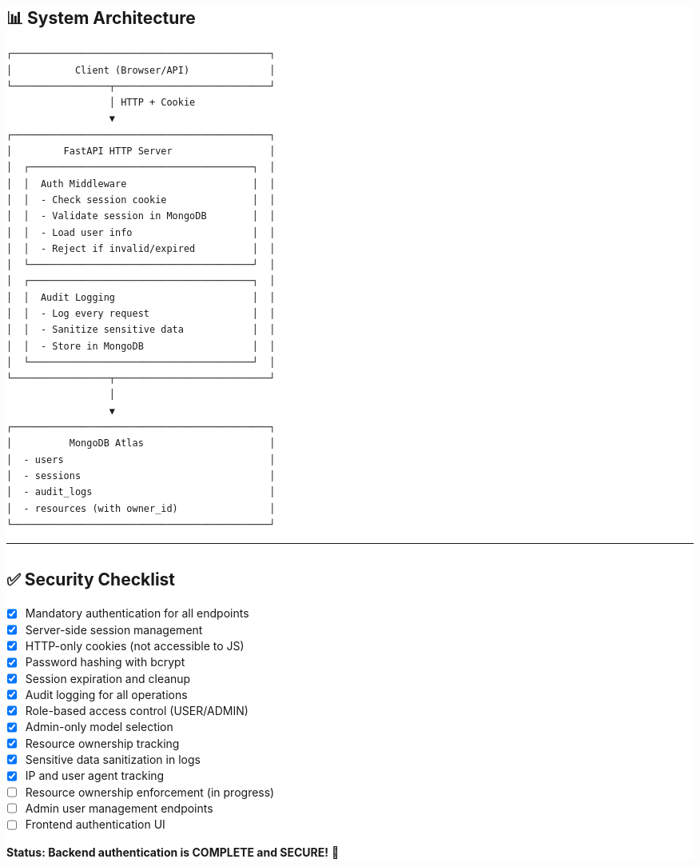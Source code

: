 
## 📊 System Architecture

```
┌─────────────────────────────────────────────┐
│           Client (Browser/API)              │
└─────────────────┬───────────────────────────┘
                  │ HTTP + Cookie
                  ▼
┌─────────────────────────────────────────────┐
│         FastAPI HTTP Server                 │
│  ┌───────────────────────────────────────┐  │
│  │  Auth Middleware                      │  │
│  │  - Check session cookie               │  │
│  │  - Validate session in MongoDB        │  │
│  │  - Load user info                     │  │
│  │  - Reject if invalid/expired          │  │
│  └───────────────────────────────────────┘  │
│  ┌───────────────────────────────────────┐  │
│  │  Audit Logging                        │  │
│  │  - Log every request                  │  │
│  │  - Sanitize sensitive data            │  │
│  │  - Store in MongoDB                   │  │
│  └───────────────────────────────────────┘  │
└─────────────────┬───────────────────────────┘
                  │
                  ▼
┌─────────────────────────────────────────────┐
│          MongoDB Atlas                      │
│  - users                                    │
│  - sessions                                 │
│  - audit_logs                               │
│  - resources (with owner_id)                │
└─────────────────────────────────────────────┘
```

---

## ✅ Security Checklist

- [x] Mandatory authentication for all endpoints
- [x] Server-side session management
- [x] HTTP-only cookies (not accessible to JS)
- [x] Password hashing with bcrypt
- [x] Session expiration and cleanup
- [x] Audit logging for all operations
- [x] Role-based access control (USER/ADMIN)
- [x] Admin-only model selection
- [x] Resource ownership tracking
- [x] Sensitive data sanitization in logs
- [x] IP and user agent tracking
- [ ] Resource ownership enforcement (in progress)
- [ ] Admin user management endpoints
- [ ] Frontend authentication UI

**Status: Backend authentication is COMPLETE and SECURE!** 🎉
